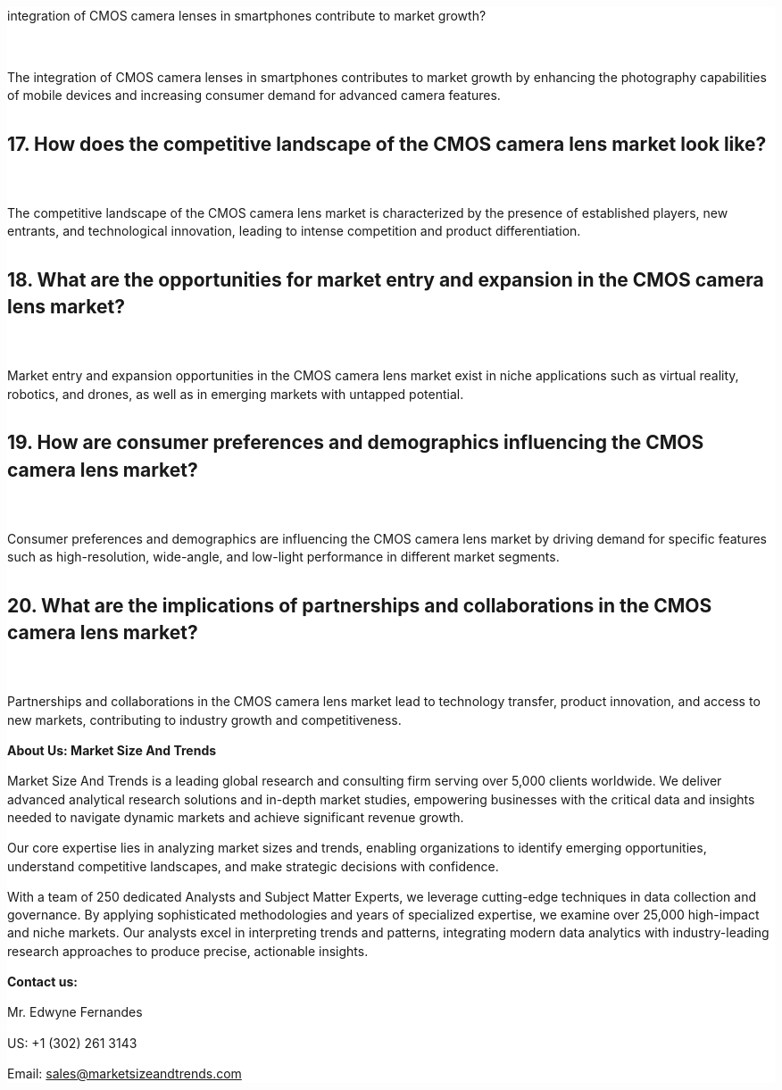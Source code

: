 integration of CMOS camera lenses in smartphones contribute to market growth?</h2><p>&nbsp;</p><p>The integration of CMOS camera lenses in smartphones contributes to market growth by enhancing the photography capabilities of mobile devices and increasing consumer demand for advanced camera features.</p><h2>17. How does the competitive landscape of the CMOS camera lens market look like?</h2><p>&nbsp;</p><p>The competitive landscape of the CMOS camera lens market is characterized by the presence of established players, new entrants, and technological innovation, leading to intense competition and product differentiation.</p><h2>18. What are the opportunities for market entry and expansion in the CMOS camera lens market?</h2><p>&nbsp;</p><p>Market entry and expansion opportunities in the CMOS camera lens market exist in niche applications such as virtual reality, robotics, and drones, as well as in emerging markets with untapped potential.</p><h2>19. How are consumer preferences and demographics influencing the CMOS camera lens market?</h2><p>&nbsp;</p><p>Consumer preferences and demographics are influencing the CMOS camera lens market by driving demand for specific features such as high-resolution, wide-angle, and low-light performance in different market segments.</p><h2>20. What are the implications of partnerships and collaborations in the CMOS camera lens market?</h2><p>&nbsp;</p><p>Partnerships and collaborations in the CMOS camera lens market lead to technology transfer, product innovation, and access to new markets, contributing to industry growth and competitiveness.</p></body></html></p><p><strong>About Us:&nbsp;Market Size And Trends</strong></p><p>Market Size And Trends&nbsp;is a leading global research and consulting firm serving over 5,000 clients worldwide. We deliver advanced analytical research solutions and in-depth market studies, empowering businesses with the critical data and insights needed to navigate dynamic markets and achieve significant revenue growth.</p><p>Our core expertise lies in analyzing market sizes and trends, enabling organizations to identify emerging opportunities, understand competitive landscapes, and make strategic decisions with confidence.</p><p>With a team of 250 dedicated Analysts and Subject Matter Experts, we leverage cutting-edge techniques in data collection and governance. By applying sophisticated methodologies and years of specialized expertise, we examine over 25,000 high-impact and niche markets. Our analysts excel in interpreting trends and patterns, integrating modern data analytics with industry-leading research approaches to produce precise, actionable insights.</p><p><strong>Contact us:</strong></p><p>Mr. Edwyne Fernandes</p><p>US: +1 (302) 261 3143</p><p>Email: <a href="mailto:sales@marketsizeandtrends.com">sales@marketsizeandtrends.com</a>&nbsp;</p>
